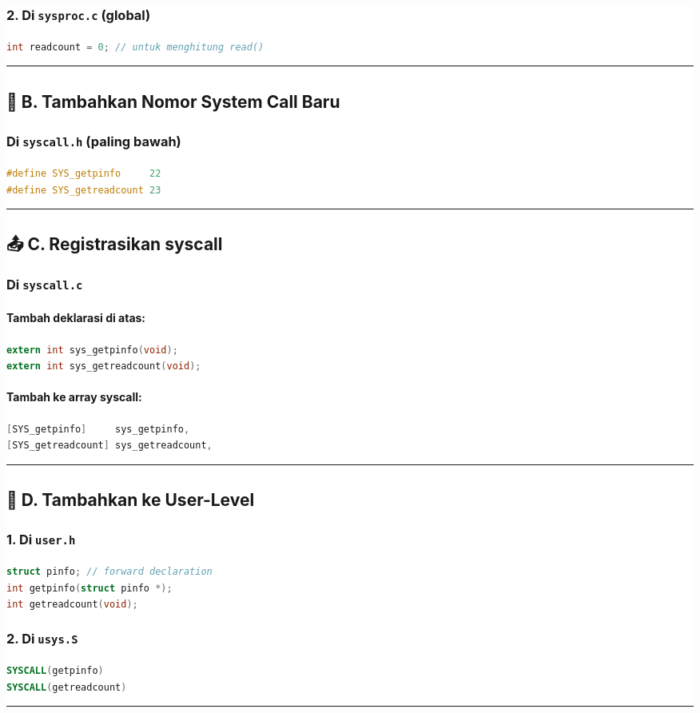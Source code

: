 ### 2. Di `sysproc.c` (global)

```c
int readcount = 0; // untuk menghitung read()
```

---

## 🧬 B. Tambahkan Nomor System Call Baru

### Di `syscall.h` (paling bawah)

```c
#define SYS_getpinfo     22
#define SYS_getreadcount 23
```

---

## 📤 C. Registrasikan syscall

### Di `syscall.c`

#### Tambah deklarasi di atas:

```c
extern int sys_getpinfo(void);
extern int sys_getreadcount(void);
```

#### Tambah ke array syscall:

```c
[SYS_getpinfo]     sys_getpinfo,
[SYS_getreadcount] sys_getreadcount,
```

---

## 🧪 D. Tambahkan ke User-Level

### 1. Di `user.h`

```c
struct pinfo; // forward declaration
int getpinfo(struct pinfo *);
int getreadcount(void);
```

### 2. Di `usys.S`

```asm
SYSCALL(getpinfo)
SYSCALL(getreadcount)
```

---